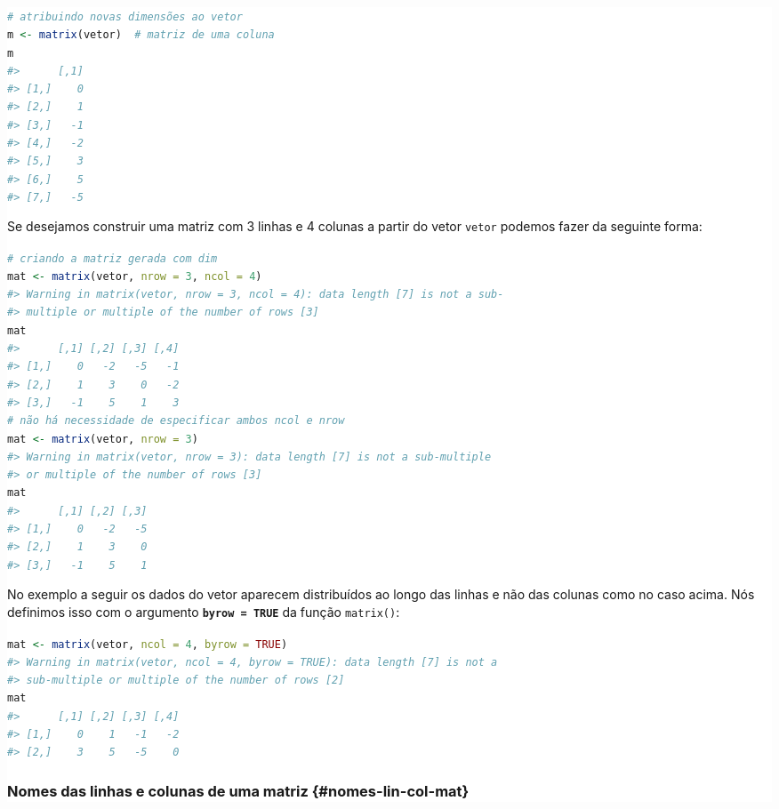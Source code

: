 
```r
# atribuindo novas dimensões ao vetor
m <- matrix(vetor)  # matriz de uma coluna
m
#>      [,1]
#> [1,]    0
#> [2,]    1
#> [3,]   -1
#> [4,]   -2
#> [5,]    3
#> [6,]    5
#> [7,]   -5
```

Se desejamos construir uma matriz com 3 linhas e 4 colunas a partir do vetor `vetor` podemos fazer da seguinte forma:


```r
# criando a matriz gerada com dim
mat <- matrix(vetor, nrow = 3, ncol = 4)
#> Warning in matrix(vetor, nrow = 3, ncol = 4): data length [7] is not a sub-
#> multiple or multiple of the number of rows [3]
mat
#>      [,1] [,2] [,3] [,4]
#> [1,]    0   -2   -5   -1
#> [2,]    1    3    0   -2
#> [3,]   -1    5    1    3
# não há necessidade de especificar ambos ncol e nrow
mat <- matrix(vetor, nrow = 3)
#> Warning in matrix(vetor, nrow = 3): data length [7] is not a sub-multiple
#> or multiple of the number of rows [3]
mat
#>      [,1] [,2] [,3]
#> [1,]    0   -2   -5
#> [2,]    1    3    0
#> [3,]   -1    5    1
```

No exemplo a seguir os dados do vetor aparecem distribuídos ao longo das linhas e não das colunas como no caso acima. Nós definimos isso com o argumento **`byrow = TRUE`** da função `matrix()`:


```r
mat <- matrix(vetor, ncol = 4, byrow = TRUE)
#> Warning in matrix(vetor, ncol = 4, byrow = TRUE): data length [7] is not a
#> sub-multiple or multiple of the number of rows [2]
mat
#>      [,1] [,2] [,3] [,4]
#> [1,]    0    1   -1   -2
#> [2,]    3    5   -5    0
```

### Nomes das linhas e colunas de uma matriz {#nomes-lin-col-mat}
